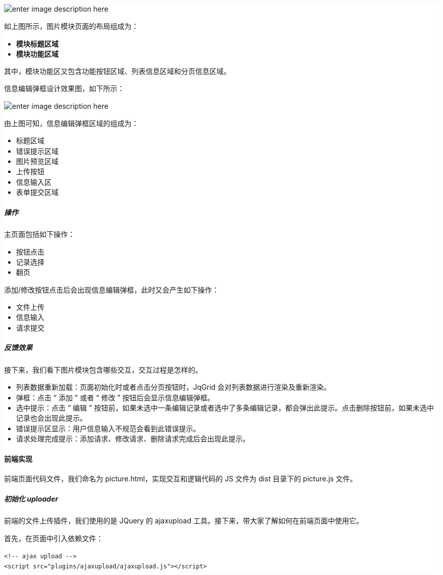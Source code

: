 ![enter image description here](https://images.gitbook.cn/93cb9a40-ab44-11e8-b6c8-d74329e78a24)

如上图所示，图片模块页面的布局组成为：

- **模块标题区域**
- **模块功能区域**

其中，模块功能区又包含功能按钮区域、列表信息区域和分页信息区域。

信息编辑弹框设计效果图，如下所示：

![enter image description here](https://images.gitbook.cn/9c408500-ab44-11e8-b6c8-d74329e78a24)

由上图可知，信息编辑弹框区域的组成为：

- 标题区域
- 错误提示区域
- 图片预览区域
- 上传按钮
- 信息输入区
- 表单提交区域

##### **操作**

主页面包括如下操作：

- 按钮点击
- 记录选择
- 翻页

添加/修改按钮点击后会出现信息编辑弹框，此时又会产生如下操作：

- 文件上传
- 信息输入
- 请求提交

##### **反馈效果**

接下来，我们看下图片模块包含哪些交互，交互过程是怎样的。

- 列表数据重新加载：页面初始化时或者点击分页按钮时，JqGrid 会对列表数据进行渲染及重新渲染。
- 弹框：点击 “ 添加 ” 或者 “ 修改 ” 按钮后会显示信息编辑弹框。
- 选中提示：点击 “ 编辑 ” 按钮前，如果未选中一条编辑记录或者选中了多条编辑记录，都会弹出此提示。点击删除按钮前，如果未选中记录也会出现此提示。
- 错误提示区显示：用户信息输入不规范会看到此错误提示。
- 请求处理完成提示：添加请求、修改请求、删除请求完成后会出现此提示。

#### 前端实现

前端页面代码文件，我们命名为 picture.html，实现交互和逻辑代码的 JS 文件为 dist 目录下的 picture.js 文件。

##### **初始化 uploader**

前端的文件上传插件，我们使用的是 JQuery 的 ajaxupload 工具。接下来，带大家了解如何在前端页面中使用它。

首先，在页面中引入依赖文件：

```
<!-- ajax upload -->
<script src="plugins/ajaxupload/ajaxupload.js"></script>
```
